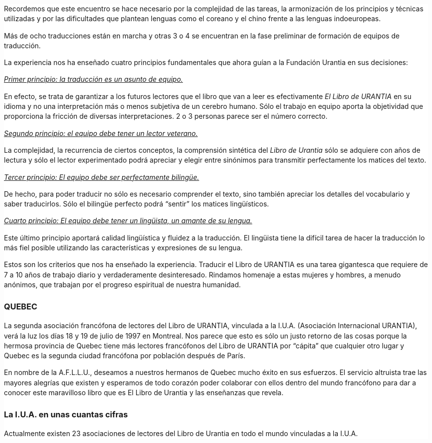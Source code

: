 Recordemos que este encuentro se hace necesario por la complejidad de las tareas, la armonización de los principios y técnicas utilizadas y por las dificultades que plantean lenguas como el coreano y el chino frente a las lenguas indoeuropeas.

Más de ocho traducciones están en marcha y otras 3 o 4 se encuentran en la fase preliminar de formación de equipos de traducción.

La experiencia nos ha enseñado cuatro principios fundamentales que ahora guían a la Fundación Urantia en sus decisiones:

_<ins>Primer principio: la traducción es un asunto de equipo.</ins>_

En efecto, se trata de garantizar a los futuros lectores que el libro que van a leer es efectivamente _El Libro de URANTIA_ en su idioma y no una interpretación más o menos subjetiva de un cerebro humano. Sólo el trabajo en equipo aporta la objetividad que proporciona la fricción de diversas interpretaciones. 2 o 3 personas parece ser el número correcto.

_<ins>Segundo principio: el equipo debe tener un lector veterano.</ins>_

La complejidad, la recurrencia de ciertos conceptos, la comprensión sintética del _Libro de Urantia_ sólo se adquiere con años de lectura y sólo el lector experimentado podrá apreciar y elegir entre sinónimos para transmitir perfectamente los matices del texto.

_<ins>Tercer principio: El equipo debe ser perfectamente bilingüe.</ins>_

De hecho, para poder traducir no sólo es necesario comprender el texto, sino también apreciar los detalles del vocabulario y saber traducirlos. Sólo el bilingüe perfecto podrá “sentir” los matices lingüísticos.

_<ins>Cuarto principio: El equipo debe tener un lingüista, un amante de su lengua.</ins>_

Este último principio aportará calidad lingüística y fluidez a la traducción. El lingüista tiene la difícil tarea de hacer la traducción lo más fiel posible utilizando las características y expresiones de su lengua.

Estos son los criterios que nos ha enseñado la experiencia. Traducir el Libro de URANTIA es una tarea gigantesca que requiere de 7 a 10 años de trabajo diario y verdaderamente desinteresado. Rindamos homenaje a estas mujeres y hombres, a menudo anónimos, que trabajan por el progreso espiritual de nuestra humanidad.

### QUEBEC

La segunda asociación francófona de lectores del Libro de URANTIA, vinculada a la I.U.A. (Asociación Internacional URANTIA), verá la luz los días 18 y 19 de julio de 1997 en Montreal. Nos parece que esto es sólo un justo retorno de las cosas porque la hermosa provincia de Quebec tiene más lectores francófonos del Libro de URANTIA por “cápita” que cualquier otro lugar y Quebec es la segunda ciudad francófona por población después de París.

En nombre de la A.F.L.L.U., deseamos a nuestros hermanos de Quebec mucho éxito en sus esfuerzos. El servicio altruista trae las mayores alegrías que existen y esperamos de todo corazón poder colaborar con ellos dentro del mundo francófono para dar a conocer este maravilloso libro que es El Libro de Urantia y las enseñanzas que revela.

### La I.U.A. en unas cuantas cifras

Actualmente existen 23 asociaciones de lectores del Libro de Urantia en todo el mundo vinculadas a la I.U.A.
